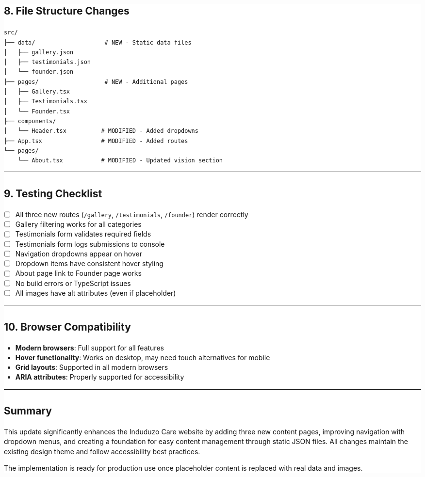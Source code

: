 
## 8. File Structure Changes

```
src/
├── data/                    # NEW - Static data files
│   ├── gallery.json
│   ├── testimonials.json
│   └── founder.json
├── pages/                   # NEW - Additional pages
│   ├── Gallery.tsx
│   ├── Testimonials.tsx
│   └── Founder.tsx
├── components/
│   └── Header.tsx          # MODIFIED - Added dropdowns
├── App.tsx                 # MODIFIED - Added routes
└── pages/
    └── About.tsx           # MODIFIED - Updated vision section
```

---

## 9. Testing Checklist

- [ ] All three new routes (`/gallery`, `/testimonials`, `/founder`) render correctly
- [ ] Gallery filtering works for all categories
- [ ] Testimonials form validates required fields
- [ ] Testimonials form logs submissions to console
- [ ] Navigation dropdowns appear on hover
- [ ] Dropdown items have consistent hover styling
- [ ] About page link to Founder page works
- [ ] No build errors or TypeScript issues
- [ ] All images have alt attributes (even if placeholder)

---

## 10. Browser Compatibility

- **Modern browsers**: Full support for all features
- **Hover functionality**: Works on desktop, may need touch alternatives for mobile
- **Grid layouts**: Supported in all modern browsers
- **ARIA attributes**: Properly supported for accessibility

---

## Summary

This update significantly enhances the Induduzo Care website by adding three new content pages, improving navigation with dropdown menus, and creating a foundation for easy content management through static JSON files. All changes maintain the existing design theme and follow accessibility best practices.

The implementation is ready for production use once placeholder content is replaced with real data and images.

